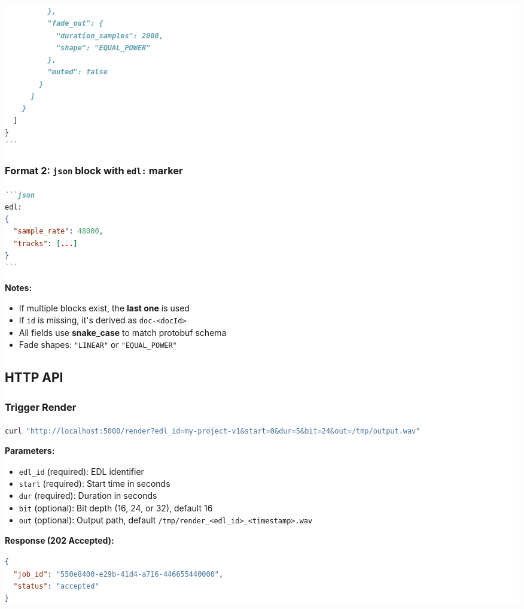````markdown
          },
          "fade_out": {
            "duration_samples": 2000,
            "shape": "EQUAL_POWER"
          },
          "muted": false
        }
      ]
    }
  ]
}
```
````

### Format 2: `json` block with `edl:` marker

````markdown
```json
edl:
{
  "sample_rate": 48000,
  "tracks": [...]
}
```
````

**Notes:**
- If multiple blocks exist, the **last one** is used
- If `id` is missing, it's derived as `doc-<docId>`
- All fields use **snake_case** to match protobuf schema
- Fade shapes: `"LINEAR"` or `"EQUAL_POWER"`

## HTTP API

### Trigger Render

```bash
curl "http://localhost:5000/render?edl_id=my-project-v1&start=0&dur=5&bit=24&out=/tmp/output.wav"
```

**Parameters:**
- `edl_id` (required): EDL identifier
- `start` (required): Start time in seconds
- `dur` (required): Duration in seconds
- `bit` (optional): Bit depth (16, 24, or 32), default 16
- `out` (optional): Output path, default `/tmp/render_<edl_id>_<timestamp>.wav`

**Response (202 Accepted):**
```json
{
  "job_id": "550e8400-e29b-41d4-a716-446655440000",
  "status": "accepted"
}
```

